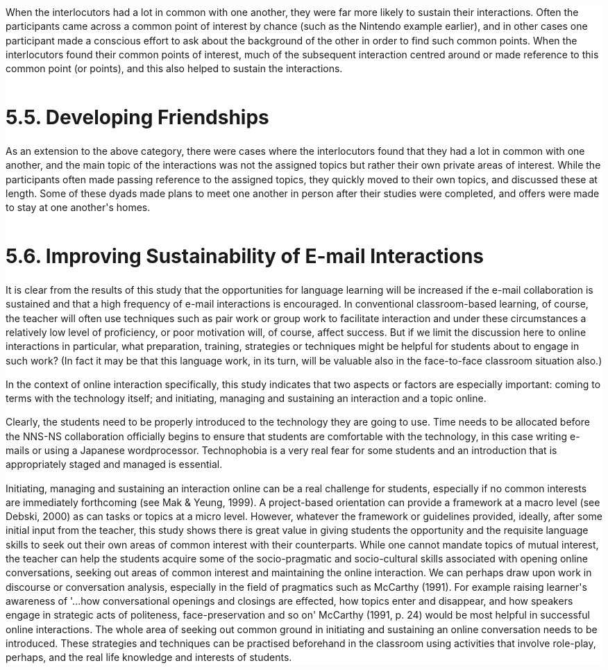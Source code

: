 When the interlocutors had a lot in common with one another, they were far more likely to sustain their interactions. Often the participants came across a common point of interest by chance (such as the Nintendo example earlier), and in other cases one participant made a conscious effort to ask about the background of the other in order to find such common points. When the interlocutors found their common points of interest, much of the subsequent interaction centred around or made reference to this common point (or points), and this also helped to sustain the interactions.

# 5.5. Developing Friendships

As an extension to the above category, there were cases where the interlocutors found that they had a lot in common with one another, and the main topic of the interactions was not the assigned topics but rather their own private areas of interest. While the participants often made passing reference to the assigned topics, they quickly moved to their own topics, and discussed these at length. Some of these dyads made plans to meet one another in person after their studies were completed, and offers were made to stay at one another's homes.

# 5.6. Improving Sustainability of E-mail Interactions

It is clear from the results of this study that the opportunities for language learning will be increased if the e-mail collaboration is sustained and that a high frequency of e-mail interactions is encouraged. In conventional classroom-based learning, of course, the teacher will often use techniques such as pair work or group work to facilitate interaction and under these circumstances a relatively low level of proficiency, or poor motivation will, of course, affect success. But if we limit the discussion here to online interactions in particular, what preparation, training, strategies or techniques might be helpful for students about to engage in such work? (In fact it may be that this language work, in its turn, will be valuable also in the face-to-face classroom situation also.)

In the context of online interaction specifically, this study indicates that two aspects or factors are especially important: coming to terms with the technology itself; and initiating, managing and sustaining an interaction and a topic online.

Clearly, the students need to be properly introduced to the technology they are going to use. Time needs to be allocated before the NNS-NS collaboration officially begins to ensure that students are comfortable with the technology, in this case writing e-mails or using a Japanese wordprocessor. Technophobia is a very real fear for some students and an introduction that is appropriately staged and managed is essential.

Initiating, managing and sustaining an interaction online can be a real challenge for students, especially if no common interests are immediately forthcoming (see Mak & Yeung, 1999). A project-based orientation can provide a framework at a macro level (see Debski, 2000) as can tasks or topics at a micro level. However, whatever the framework or guidelines provided, ideally, after some initial input from the teacher, this study shows there is great value in giving students the opportunity and the requisite language skills to seek out their own areas of common interest with their counterparts. While one cannot mandate topics of mutual interest, the teacher can help the students acquire some of the socio-pragmatic and socio-cultural skills associated with opening online conversations, seeking out areas of common interest and maintaining the online interaction. We can perhaps draw upon work in discourse or conversation analysis, especially in the field of pragmatics such as McCarthy (1991). For example raising learner's awareness of '...how conversational openings and closings are effected, how topics enter and disappear, and how speakers engage in strategic acts of politeness, face-preservation and so on' McCarthy (1991, p. 24) would be most helpful in successful online interactions. The whole area of seeking out common ground in initiating and sustaining an online conversation needs to be introduced. These strategies and techniques can be practised beforehand in the classroom using activities that involve role-play, perhaps, and the real life knowledge and interests of students.
